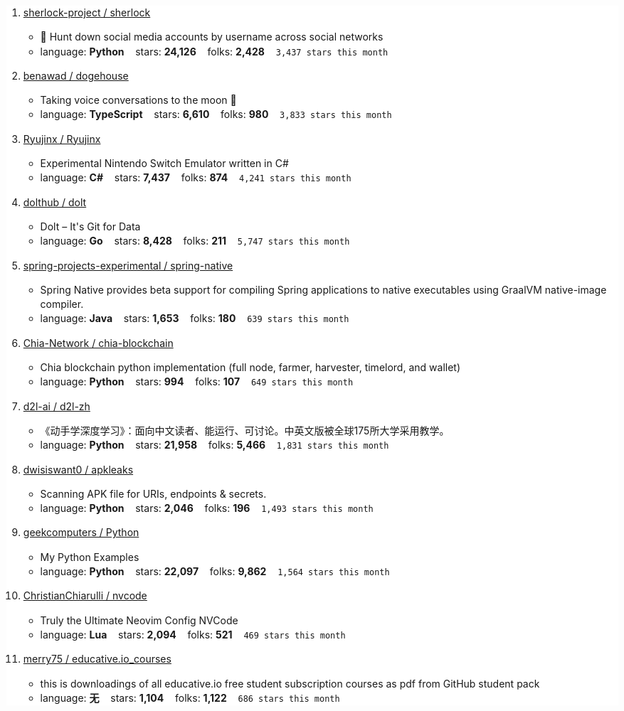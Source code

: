 1. [sherlock-project / sherlock](https://github.com/sherlock-project/sherlock)
    - 🔎 Hunt down social media accounts by username across social networks
    - language: **Python** &nbsp;&nbsp; stars: **24,126** &nbsp;&nbsp; folks: **2,428**  &nbsp;&nbsp; `3,437 stars this month`

1. [benawad / dogehouse](https://github.com/benawad/dogehouse)
    - Taking voice conversations to the moon 🚀
    - language: **TypeScript** &nbsp;&nbsp; stars: **6,610** &nbsp;&nbsp; folks: **980**  &nbsp;&nbsp; `3,833 stars this month`

1. [Ryujinx / Ryujinx](https://github.com/Ryujinx/Ryujinx)
    - Experimental Nintendo Switch Emulator written in C#
    - language: **C#** &nbsp;&nbsp; stars: **7,437** &nbsp;&nbsp; folks: **874**  &nbsp;&nbsp; `4,241 stars this month`

1. [dolthub / dolt](https://github.com/dolthub/dolt)
    - Dolt – It's Git for Data
    - language: **Go** &nbsp;&nbsp; stars: **8,428** &nbsp;&nbsp; folks: **211**  &nbsp;&nbsp; `5,747 stars this month`

1. [spring-projects-experimental / spring-native](https://github.com/spring-projects-experimental/spring-native)
    - Spring Native provides beta support for compiling Spring applications to native executables using GraalVM native-image compiler.
    - language: **Java** &nbsp;&nbsp; stars: **1,653** &nbsp;&nbsp; folks: **180**  &nbsp;&nbsp; `639 stars this month`

1. [Chia-Network / chia-blockchain](https://github.com/Chia-Network/chia-blockchain)
    - Chia blockchain python implementation (full node, farmer, harvester, timelord, and wallet)
    - language: **Python** &nbsp;&nbsp; stars: **994** &nbsp;&nbsp; folks: **107**  &nbsp;&nbsp; `649 stars this month`

1. [d2l-ai / d2l-zh](https://github.com/d2l-ai/d2l-zh)
    - 《动手学深度学习》：面向中文读者、能运行、可讨论。中英文版被全球175所大学采用教学。
    - language: **Python** &nbsp;&nbsp; stars: **21,958** &nbsp;&nbsp; folks: **5,466**  &nbsp;&nbsp; `1,831 stars this month`

1. [dwisiswant0 / apkleaks](https://github.com/dwisiswant0/apkleaks)
    - Scanning APK file for URIs, endpoints & secrets.
    - language: **Python** &nbsp;&nbsp; stars: **2,046** &nbsp;&nbsp; folks: **196**  &nbsp;&nbsp; `1,493 stars this month`

1. [geekcomputers / Python](https://github.com/geekcomputers/Python)
    - My Python Examples
    - language: **Python** &nbsp;&nbsp; stars: **22,097** &nbsp;&nbsp; folks: **9,862**  &nbsp;&nbsp; `1,564 stars this month`

1. [ChristianChiarulli / nvcode](https://github.com/ChristianChiarulli/nvcode)
    - Truly the Ultimate Neovim Config NVCode
    - language: **Lua** &nbsp;&nbsp; stars: **2,094** &nbsp;&nbsp; folks: **521**  &nbsp;&nbsp; `469 stars this month`

1. [merry75 / educative.io_courses](https://github.com/merry75/educative.io_courses)
    - this is downloadings of all educative.io free student subscription courses as pdf from GitHub student pack
    - language: **无** &nbsp;&nbsp; stars: **1,104** &nbsp;&nbsp; folks: **1,122**  &nbsp;&nbsp; `686 stars this month`
